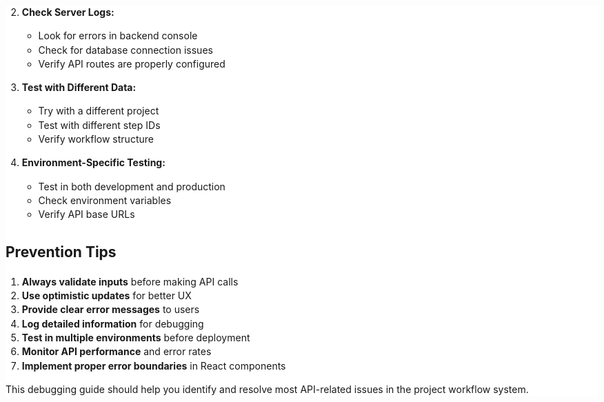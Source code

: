 2. **Check Server Logs:**
   - Look for errors in backend console
   - Check for database connection issues
   - Verify API routes are properly configured

3. **Test with Different Data:**
   - Try with a different project
   - Test with different step IDs
   - Verify workflow structure

4. **Environment-Specific Testing:**
   - Test in both development and production
   - Check environment variables
   - Verify API base URLs

## Prevention Tips

1. **Always validate inputs** before making API calls
2. **Use optimistic updates** for better UX
3. **Provide clear error messages** to users
4. **Log detailed information** for debugging
5. **Test in multiple environments** before deployment
6. **Monitor API performance** and error rates
7. **Implement proper error boundaries** in React components

This debugging guide should help you identify and resolve most API-related issues in the project workflow system. 